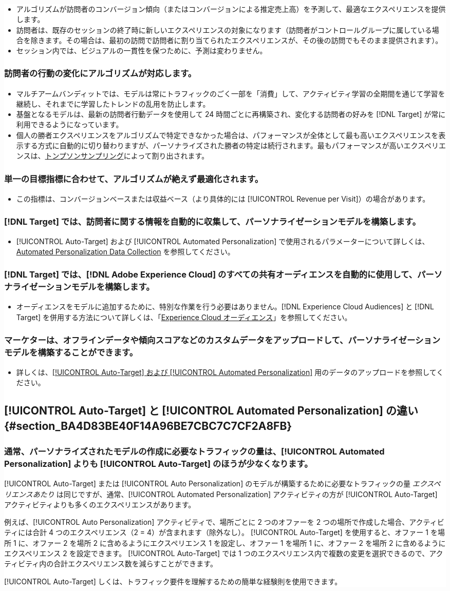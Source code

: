 * アルゴリズムが訪問者のコンバージョン傾向（またはコンバージョンによる推定売上高）を予測して、最適なエクスペリエンスを提供します。
* 訪問者は、既存のセッションの終了時に新しいエクスペリエンスの対象になります（訪問者がコントロールグループに属している場合を除きます。その場合は、最初の訪問で訪問者に割り当てられたエクスペリエンスが、その後の訪問でもそのまま提供されます）。
* セッション内では、ビジュアルの一貫性を保つために、予測は変わりません。

### 訪問者の行動の変化にアルゴリズムが対応します。

* マルチアームバンディットでは、モデルは常にトラフィックのごく一部を「消費」して、アクティビティ学習の全期間を通じて学習を継続し、それまでに学習したトレンドの乱用を防止します。
* 基盤となるモデルは、最新の訪問者行動データを使用して 24 時間ごとに再構築され、変化する訪問者の好みを [!DNL Target] が常に利用できるようになっています。
* 個人の勝者エクスペリエンスをアルゴリズムで特定できなかった場合は、パフォーマンスが全体として最も高いエクスペリエンスを表示する方式に自動的に切り替わりますが、パーソナライズされた勝者の特定は続行されます。最もパフォーマンスが高いエクスペリエンスは、[トンプソンサンプリング](https://en.wikipedia.org/wiki/Thompson_sampling)によって割り出されます。

### 単一の目標指標に合わせて、アルゴリズムが絶えず最適化されます。

* この指標は、コンバージョンベースまたは収益ベース（より具体的には [!UICONTROL Revenue per Visit]）の場合があります。

### [!DNL Target] では、訪問者に関する情報を自動的に収集して、パーソナライゼーションモデルを構築します。

* [!UICONTROL Auto-Target] および [!UICONTROL Automated Personalization] で使用されるパラメーターについて詳しくは、[Automated Personalization Data Collection](/help/main/c-activities/t-automated-personalization/ap-data.md) を参照してください。

### [!DNL Target] では、[!DNL Adobe Experience Cloud] のすべての共有オーディエンスを自動的に使用して、パーソナライゼーションモデルを構築します。

* オーディエンスをモデルに追加するために、特別な作業を行う必要はありません。[!DNL Experience Cloud Audiences] と [!DNL Target] を併用する方法について詳しくは、「[Experience Cloud オーディエンス](/help/main/c-integrating-target-with-mac/mmp.md)」を参照してください。

### マーケターは、オフラインデータや傾向スコアなどのカスタムデータをアップロードして、パーソナライゼーションモデルを構築することができます。

* 詳しくは、[[!UICONTROL Auto-Target] および [!UICONTROL Automated Personalization]](/help/main/c-activities/t-automated-personalization/uploading-data-for-the-target-personalization-algorithms.md) 用のデータのアップロードを参照してください。

## [!UICONTROL Auto-Target] と [!UICONTROL Automated Personalization] の違い{#section_BA4D83BE40F14A96BE7CBC7C7CF2A8FB}

### 通常、パーソナライズされたモデルの作成に必要なトラフィックの量は、[!UICONTROL Automated Personalization] よりも [!UICONTROL Auto-Target] のほうが少なくなります。

[!UICONTROL Auto-Target] または [!UICONTROL Auto Personalization] のモデルが構築するために必要なトラフィックの量 *エクスペリエンスあたり* は同じですが、通常、[!UICONTROL Automated Personalization] アクティビティの方が [!UICONTROL Auto-Target] アクティビティよりも多くのエクスペリエンスがあります。

例えば、[!UICONTROL Auto Personalization] アクティビティで、場所ごとに 2 つのオファーを 2 つの場所で作成した場合、アクティビティには合計 4 つのエクスペリエンス（2 = 4）が含まれます（除外なし）。 [!UICONTROL Auto-Target] を使用すると、オファー 1 を場所 1 に、オファー 2 を場所 2 に含めるようにエクスペリエンス 1 を設定し、オファー 1 を場所 1 に、オファー 2 を場所 2 に含めるようにエクスペリエンス 2 を設定できます。 [!UICONTROL Auto-Target] では 1 つのエクスペリエンス内で複数の変更を選択できるので、アクティビティ内の合計エクスペリエンス数を減らすことができます。

[!UICONTROL Auto-Target] しくは、トラフィック要件を理解するための簡単な経験則を使用できます。
